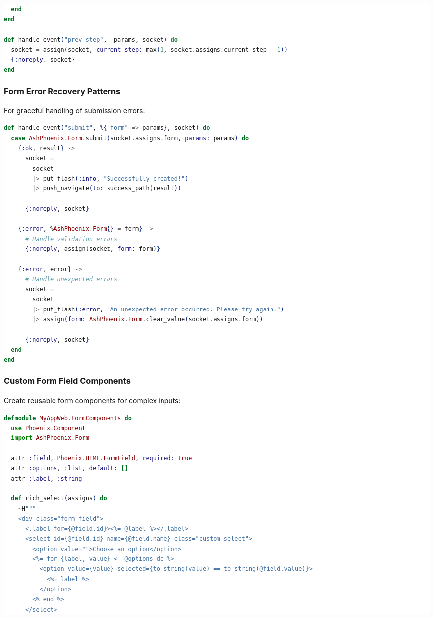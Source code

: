```elixir
  end
end

def handle_event("prev-step", _params, socket) do
  socket = assign(socket, current_step: max(1, socket.assigns.current_step - 1))
  {:noreply, socket}
end
```

### Form Error Recovery Patterns

For graceful handling of submission errors:

```elixir
def handle_event("submit", %{"form" => params}, socket) do
  case AshPhoenix.Form.submit(socket.assigns.form, params: params) do
    {:ok, result} ->
      socket =
        socket
        |> put_flash(:info, "Successfully created!")
        |> push_navigate(to: success_path(result))
        
      {:noreply, socket}

    {:error, %AshPhoenix.Form{} = form} ->
      # Handle validation errors
      {:noreply, assign(socket, form: form)}

    {:error, error} ->
      # Handle unexpected errors
      socket =
        socket
        |> put_flash(:error, "An unexpected error occurred. Please try again.")
        |> assign(form: AshPhoenix.Form.clear_value(socket.assigns.form))
        
      {:noreply, socket}
  end
end
```

### Custom Form Field Components

Create reusable form components for complex inputs:

```elixir
defmodule MyAppWeb.FormComponents do
  use Phoenix.Component
  import AshPhoenix.Form
  
  attr :field, Phoenix.HTML.FormField, required: true
  attr :options, :list, default: []
  attr :label, :string
  
  def rich_select(assigns) do
    ~H"""
    <div class="form-field">
      <.label for={@field.id}><%= @label %></.label>
      <select id={@field.id} name={@field.name} class="custom-select">
        <option value="">Choose an option</option>
        <%= for {label, value} <- @options do %>
          <option value={value} selected={to_string(value) == to_string(@field.value)}>
            <%= label %>
          </option>
        <% end %>
      </select>
```